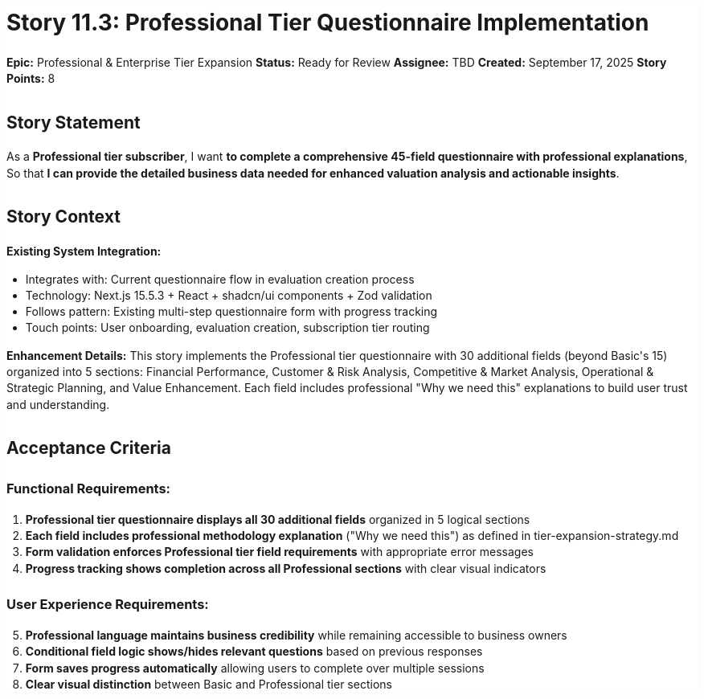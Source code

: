 # Story 11.3: Professional Tier Questionnaire Implementation

**Epic:** Professional & Enterprise Tier Expansion
**Status:** Ready for Review
**Assignee:** TBD
**Created:** September 17, 2025
**Story Points:** 8

## Story Statement

As a **Professional tier subscriber**,
I want **to complete a comprehensive 45-field questionnaire with professional explanations**,
So that **I can provide the detailed business data needed for enhanced valuation analysis and actionable insights**.

## Story Context

**Existing System Integration:**
- Integrates with: Current questionnaire flow in evaluation creation process
- Technology: Next.js 15.5.3 + React + shadcn/ui components + Zod validation
- Follows pattern: Existing multi-step questionnaire form with progress tracking
- Touch points: User onboarding, evaluation creation, subscription tier routing

**Enhancement Details:**
This story implements the Professional tier questionnaire with 30 additional fields (beyond Basic's 15) organized into 5 sections: Financial Performance, Customer & Risk Analysis, Competitive & Market Analysis, Operational & Strategic Planning, and Value Enhancement. Each field includes professional "Why we need this" explanations to build user trust and understanding.

## Acceptance Criteria

### Functional Requirements:
1. **Professional tier questionnaire displays all 30 additional fields** organized in 5 logical sections
2. **Each field includes professional methodology explanation** ("Why we need this") as defined in tier-expansion-strategy.md
3. **Form validation enforces Professional tier field requirements** with appropriate error messages
4. **Progress tracking shows completion across all Professional sections** with clear visual indicators

### User Experience Requirements:
5. **Professional language maintains business credibility** while remaining accessible to business owners
6. **Conditional field logic shows/hides relevant questions** based on previous responses
7. **Form saves progress automatically** allowing users to complete over multiple sessions
8. **Clear visual distinction** between Basic and Professional tier sections
